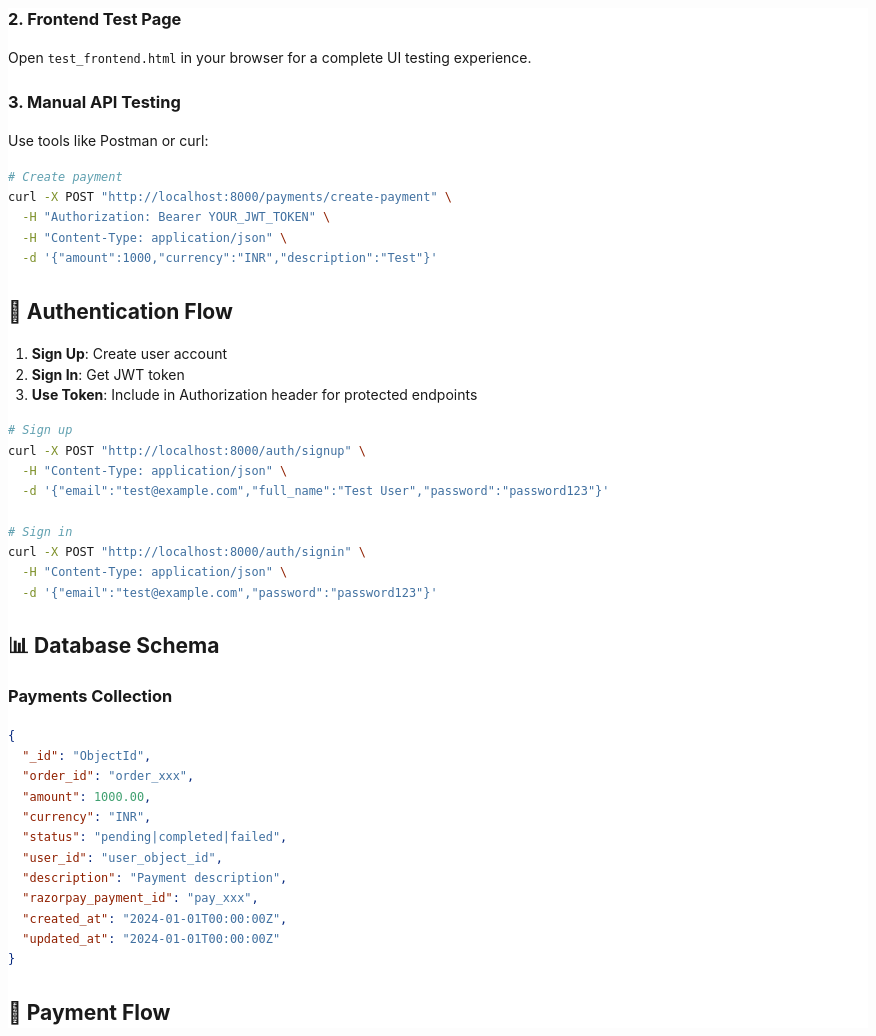### 2. Frontend Test Page
Open `test_frontend.html` in your browser for a complete UI testing experience.

### 3. Manual API Testing
Use tools like Postman or curl:

```bash
# Create payment
curl -X POST "http://localhost:8000/payments/create-payment" \
  -H "Authorization: Bearer YOUR_JWT_TOKEN" \
  -H "Content-Type: application/json" \
  -d '{"amount":1000,"currency":"INR","description":"Test"}'
```

## 🔐 Authentication Flow

1. **Sign Up**: Create user account
2. **Sign In**: Get JWT token
3. **Use Token**: Include in Authorization header for protected endpoints

```bash
# Sign up
curl -X POST "http://localhost:8000/auth/signup" \
  -H "Content-Type: application/json" \
  -d '{"email":"test@example.com","full_name":"Test User","password":"password123"}'

# Sign in
curl -X POST "http://localhost:8000/auth/signin" \
  -H "Content-Type: application/json" \
  -d '{"email":"test@example.com","password":"password123"}'
```

## 📊 Database Schema

### Payments Collection
```json
{
  "_id": "ObjectId",
  "order_id": "order_xxx",
  "amount": 1000.00,
  "currency": "INR",
  "status": "pending|completed|failed",
  "user_id": "user_object_id",
  "description": "Payment description",
  "razorpay_payment_id": "pay_xxx",
  "created_at": "2024-01-01T00:00:00Z",
  "updated_at": "2024-01-01T00:00:00Z"
}
```

## 🔄 Payment Flow
